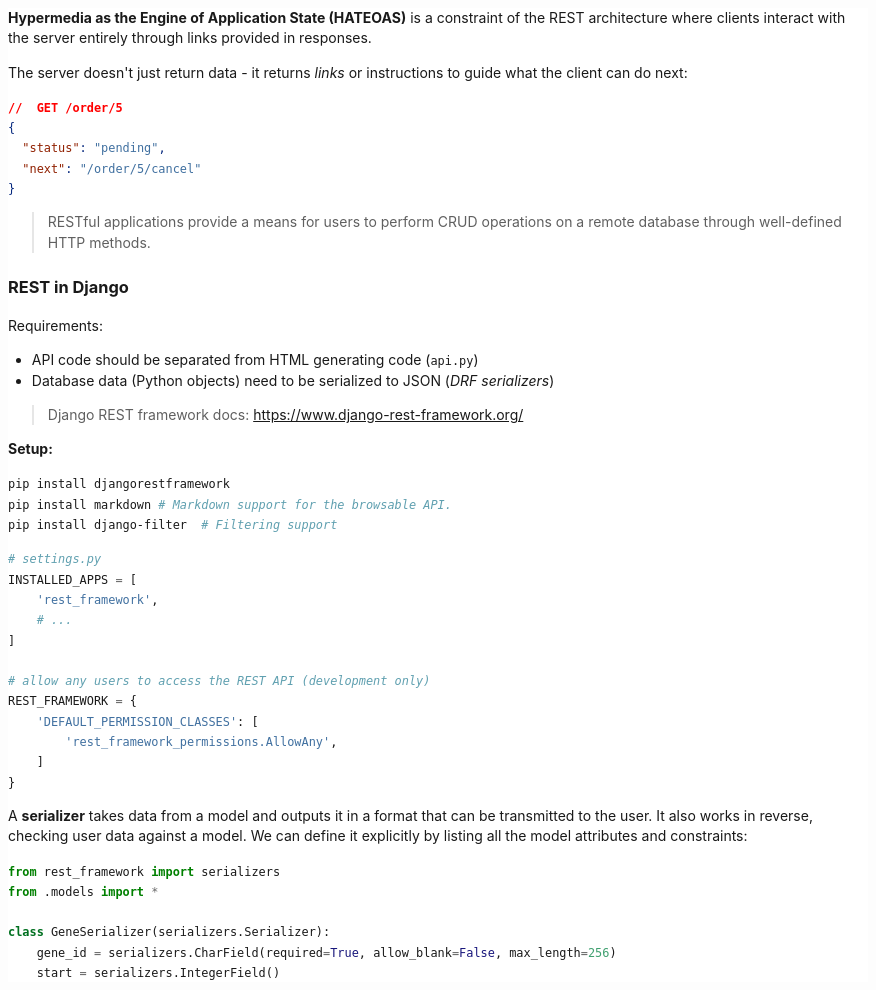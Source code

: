 **Hypermedia as the Engine of Application State (HATEOAS)** is a constraint of the REST architecture where clients interact with the server entirely through links provided in responses.

The server doesn't just return data - it returns *links* or instructions to guide what the client can do next:

```json
//  GET /order/5
{
  "status": "pending",
  "next": "/order/5/cancel"
}
```

> RESTful applications provide a means for users to perform CRUD operations on a remote database through well-defined HTTP methods. 

### REST in Django
Requirements:
- API code should be separated from HTML generating code (`api.py`)
- Database data (Python objects) need to be serialized to JSON (*DRF serializers*)

> Django REST framework docs: https://www.django-rest-framework.org/

**Setup:**
```bash
pip install djangorestframework
pip install markdown # Markdown support for the browsable API.
pip install django-filter  # Filtering support
```
```py
# settings.py
INSTALLED_APPS = [
    'rest_framework',
    # ...
]

# allow any users to access the REST API (development only)
REST_FRAMEWORK = {
    'DEFAULT_PERMISSION_CLASSES': [
        'rest_framework_permissions.AllowAny',
    ]
}
```

A **serializer** takes data from a model and outputs it in a format that can be transmitted to the user. It also works in reverse, checking user data against a model. We can define it explicitly by listing all the model attributes and constraints:

```py
from rest_framework import serializers
from .models import *

class GeneSerializer(serializers.Serializer):
    gene_id = serializers.CharField(required=True, allow_blank=False, max_length=256)
    start = serializers.IntegerField()
```
